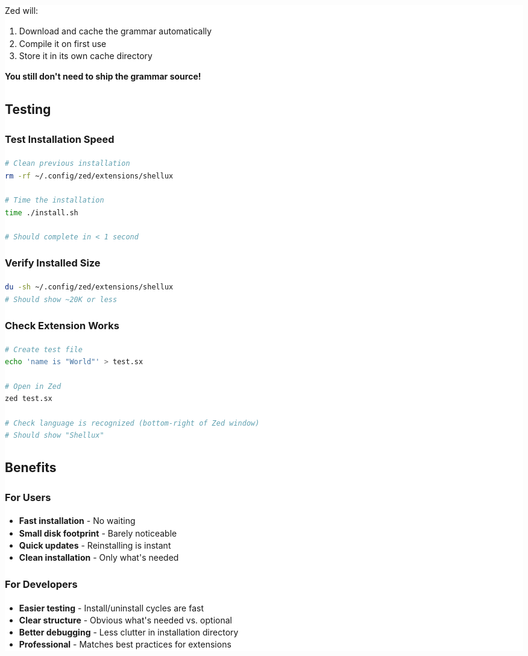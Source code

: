 Zed will:
1. Download and cache the grammar automatically
2. Compile it on first use
3. Store it in its own cache directory

**You still don't need to ship the grammar source!**

## Testing

### Test Installation Speed

```bash
# Clean previous installation
rm -rf ~/.config/zed/extensions/shellux

# Time the installation
time ./install.sh

# Should complete in < 1 second
```

### Verify Installed Size

```bash
du -sh ~/.config/zed/extensions/shellux
# Should show ~20K or less
```

### Check Extension Works

```bash
# Create test file
echo 'name is "World"' > test.sx

# Open in Zed
zed test.sx

# Check language is recognized (bottom-right of Zed window)
# Should show "Shellux"
```

## Benefits

### For Users
- **Fast installation** - No waiting
- **Small disk footprint** - Barely noticeable
- **Quick updates** - Reinstalling is instant
- **Clean installation** - Only what's needed

### For Developers
- **Easier testing** - Install/uninstall cycles are fast
- **Clear structure** - Obvious what's needed vs. optional
- **Better debugging** - Less clutter in installation directory
- **Professional** - Matches best practices for extensions
